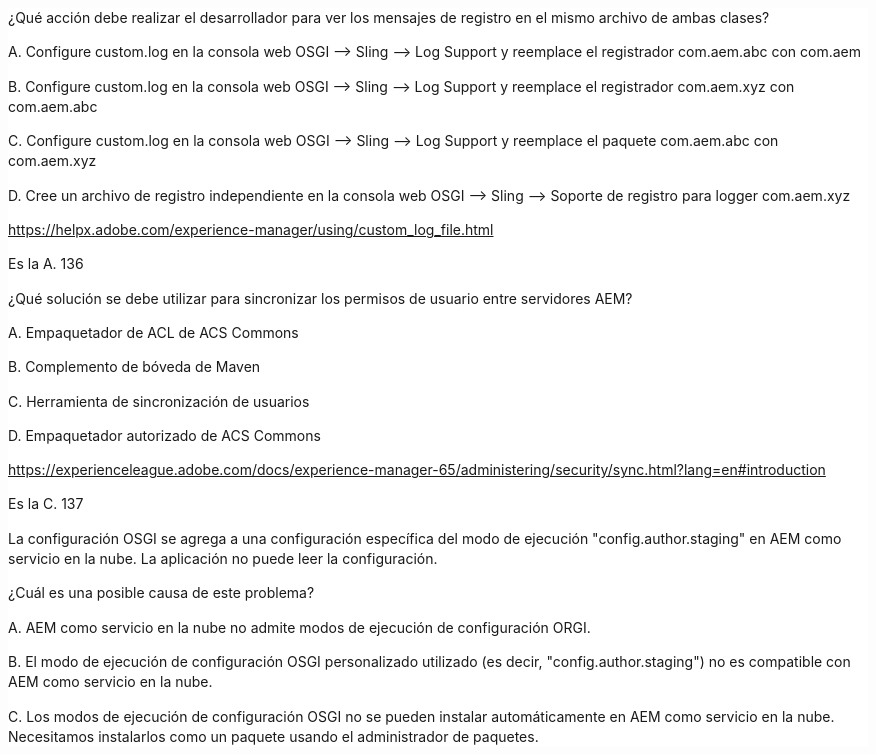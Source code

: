 ¿Qué acción debe realizar el desarrollador para ver los mensajes de registro en el mismo archivo de ambas clases?

A.
Configure custom.log en la consola web OSGI --> Sling --> Log Support y reemplace el registrador com.aem.abc con com.aem

B.
Configure custom.log en la consola web OSGI --> Sling --> Log Support y reemplace el registrador com.aem.xyz con com.aem.abc

C.
Configure custom.log en la consola web OSGI --> Sling --> Log Support y reemplace el paquete com.aem.abc con com.aem.xyz

D.
Cree un archivo de registro independiente en la consola web OSGI --> Sling --> Soporte de registro para logger com.aem.xyz


https://helpx.adobe.com/experience-manager/using/custom_log_file.html

Es la A.
136

¿Qué solución se debe utilizar para sincronizar los permisos de usuario entre servidores AEM?

A.
Empaquetador de ACL de ACS Commons

B.
Complemento de bóveda de Maven

C.
Herramienta de sincronización de usuarios

D.
Empaquetador autorizado de ACS Commons


https://experienceleague.adobe.com/docs/experience-manager-65/administering/security/sync.html?lang=en#introduction

Es la C.
137

La configuración OSGI se agrega a una configuración específica del modo de ejecución \"config.author.staging\" en AEM como servicio en la nube. La aplicación no puede leer la configuración.

¿Cuál es una posible causa de este problema?

A.
AEM como servicio en la nube no admite modos de ejecución de configuración ORGI.

B.
El modo de ejecución de configuración OSGI personalizado utilizado (es decir, \"config.author.staging\") no es compatible con AEM como servicio en la nube.

C.
Los modos de ejecución de configuración OSGI no se pueden instalar automáticamente en AEM como servicio en la nube. Necesitamos instalarlos como un paquete usando el administrador de paquetes.
